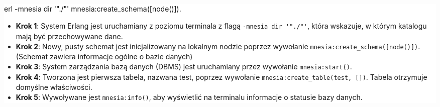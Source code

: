 

 erl -mnesia dir '"./"'
 mnesia:create_schema([node()]).

- **Krok 1**: System Erlang jest uruchamiany z poziomu terminala z flagą `-mnesia dir '"./"'`, która wskazuje, w którym katalogu mają być przechowywane dane.
- **Krok 2**: Nowy, pusty schemat jest inicjalizowany na lokalnym nodzie poprzez wywołanie `mnesia:create_schema([node()])`. (Schemat zawiera informacje ogólne o bazie danych)
- **Krok 3**: System zarządzania bazą danych (DBMS) jest uruchamiany przez wywołanie `mnesia:start()`.
- **Krok 4**: Tworzona jest pierwsza tabela, nazwana test, poprzez wywołanie `mnesia:create_table(test, [])`. Tabela otrzymuje domyślne właściwości.
- **Krok 5**: Wywoływane jest `mnesia:info()`, aby wyświetlić na terminalu informacje o statusie bazy danych.


